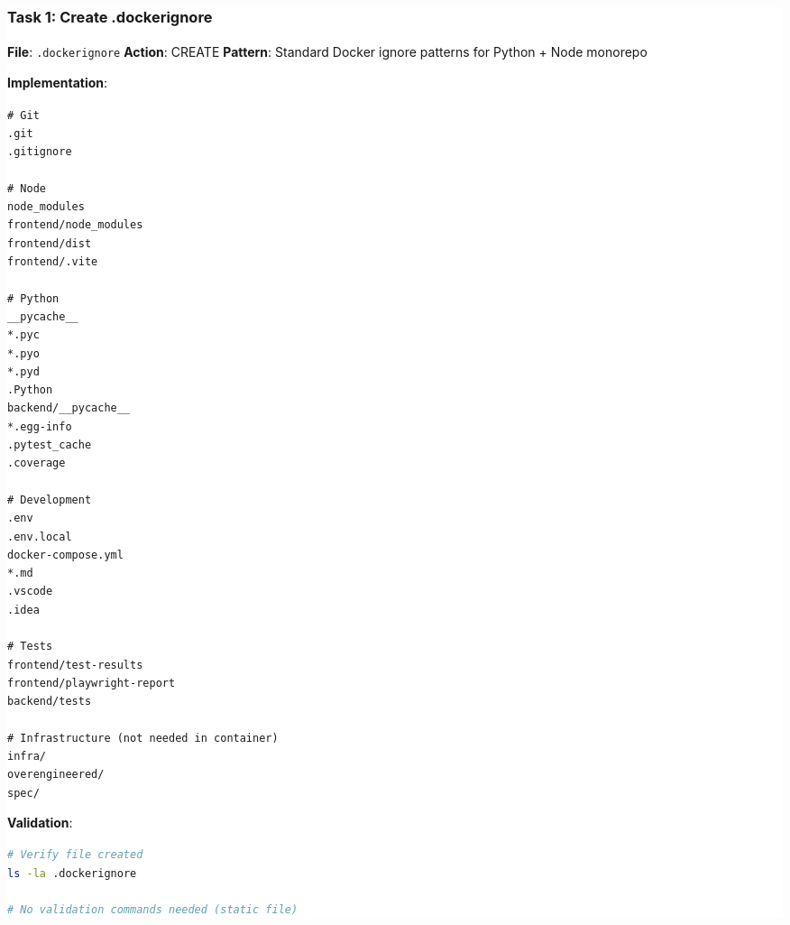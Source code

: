 ### Task 1: Create .dockerignore
**File**: `.dockerignore`
**Action**: CREATE
**Pattern**: Standard Docker ignore patterns for Python + Node monorepo

**Implementation**:
```dockerignore
# Git
.git
.gitignore

# Node
node_modules
frontend/node_modules
frontend/dist
frontend/.vite

# Python
__pycache__
*.pyc
*.pyo
*.pyd
.Python
backend/__pycache__
*.egg-info
.pytest_cache
.coverage

# Development
.env
.env.local
docker-compose.yml
*.md
.vscode
.idea

# Tests
frontend/test-results
frontend/playwright-report
backend/tests

# Infrastructure (not needed in container)
infra/
overengineered/
spec/
```

**Validation**:
```bash
# Verify file created
ls -la .dockerignore

# No validation commands needed (static file)
```
